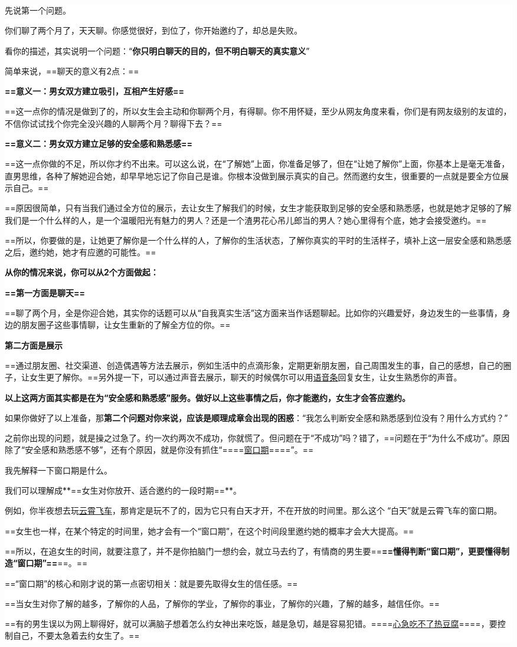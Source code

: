 先说第一个问题。

你们聊了两个月了，天天聊。你感觉很好，到位了，你开始邀约了，却总是失败。

看你的描述，其实说明一个问题：“**你只明白聊天的目的，但不明白聊天的真实意义**”

简单来说，==聊天的意义有2点：==

 **==意义一：男女双方建立吸引，互相产生好感==**

==这一点你的情况是做到了的，所以女生会主动和你聊两个月，有得聊。你不用怀疑，至少从网友角度来看，你们是有网友级别的友谊的，不信你试试找个你完全没兴趣的人聊两个月？聊得下去？== 

**==意义二：男女双方建立足够的安全感和熟悉感==**

==这一点你做的不足，所以你才约不出来。可以这么说，在“了解她”上面，你准备足够了，但在“让她了解你”上面，你基本上是毫无准备，直男思维，各种了解她迎合她，却早早地忘记了你自己是谁。你根本没做到展示真实的自己。然而邀约女生，很重要的一点就是要全方位展示自己。==

==原因很简单，只有当我们通过全方位的展示，去让女生了解我们的时候，女生才能获取到足够的安全感和熟悉感，也就是她才足够的了解我们是一个什么样的人，是一个温暖阳光有魅力的男人？还是一个渣男花心吊儿郎当的男人？她心里得有个底，她才会接受邀约。==

==所以，你要做的是，让她更了解你是一个什么样的人，了解你的生活状态，了解你真实的平时的生活样子，填补上这一层安全感和熟悉感之后，邀约她，她才有应邀的可能性。==

**从你的情况来说，你可以从2个方面做起：**

**==第一方面是聊天==**

==聊了两个月，全是你迎合她，其实你的话题可以从“自我真实生活”这方面来当作话题聊起。比如你的兴趣爱好，身边发生的一些事情，身边的朋友圈子这些事情聊，让女生重新的了解全方位的你。==

**第二方面是展示**

==通过朋友圈、社交渠道、创造偶遇等方法去展示，例如生活中的点滴形象，定期更新朋友圈，自己周围发生的事，自己的感想，自己的圈子，让女生更了解你。==另外提一下，可以通过声音去展示，聊天的时候偶尔可以用[语音条](https://www.zhihu.com/search?q=%E8%AF%AD%E9%9F%B3%E6%9D%A1&search%5Fsource=Entity&hybrid%5Fsearch%5Fsource=Entity&hybrid%5Fsearch%5Fextra=%7B%22sourceType%22%3A%22answer%22%2C%22sourceId%22%3A1310347428%7D)回复女生，让女生熟悉你的声音。

**以上这两方面其实都是在为“安全感和熟悉感”服务。做好以上这些事情之后，你才能邀约，女生才会答应邀约。**

如果你做好了以上准备，那**第二个问题对你来说，应该是顺理成章会出现的困惑**：“我怎么判断安全感和熟悉感到位没有？用什么方式约？”

之前你出现的问题，就是操之过急了。约一次约两次不成功，你就慌了。但问题在于“不成功”吗？错了，==问题在于“为什么不成功”。原因除了“安全感和熟悉感不够”，还有个原因，就是你没有抓住“====[窗口期](https://www.zhihu.com/search?q=%E7%AA%97%E5%8F%A3%E6%9C%9F&search%5Fsource=Entity&hybrid%5Fsearch%5Fsource=Entity&hybrid%5Fsearch%5Fextra=%7B%22sourceType%22%3A%22answer%22%2C%22sourceId%22%3A1310347428%7D)====”。==

我先解释一下窗口期是什么。

我们可以理解成**==女生对你放开、适合邀约的一段时期==**。

例如，你半夜想去玩[云霄飞车](https://www.zhihu.com/search?q=%E4%BA%91%E9%9C%84%E9%A3%9E%E8%BD%A6&search%5Fsource=Entity&hybrid%5Fsearch%5Fsource=Entity&hybrid%5Fsearch%5Fextra=%7B%22sourceType%22%3A%22answer%22%2C%22sourceId%22%3A1310347428%7D)，那肯定是玩不了的，因为它只有白天才开，不在开放的时间里。那么这个 “白天”就是云霄飞车的窗口期。

==女生也一样，在某个特定的时间里，她才会有一个“窗口期”，在这个时间段里邀约她的概率才会大大提高。==

==所以，在追女生的时间，就要注意了，并不是你拍脑门一想约会，就立马去约了，有情商的男生要==**==懂得判断“窗口期”，更要懂得制造“窗口期”==**==。==

==“窗口期”的核心和刚才说的第一点密切相关：就是要先取得女生的信任感。==

==当女生对你了解的越多，了解你的人品，了解你的学业，了解你的事业，了解你的兴趣，了解的越多，越信任你。==

==有的男生误以为网上聊得好，就可以满脑子想着怎么约女神出来吃饭，越是急切，越是容易犯错。====[心急吃不了热豆腐](https://www.zhihu.com/search?q=%E5%BF%83%E6%80%A5%E5%90%83%E4%B8%8D%E4%BA%86%E7%83%AD%E8%B1%86%E8%85%90&search%5Fsource=Entity&hybrid%5Fsearch%5Fsource=Entity&hybrid%5Fsearch%5Fextra=%7B%22sourceType%22%3A%22answer%22%2C%22sourceId%22%3A1310347428%7D)====，要控制自己，不要太急着去约女生了。==
